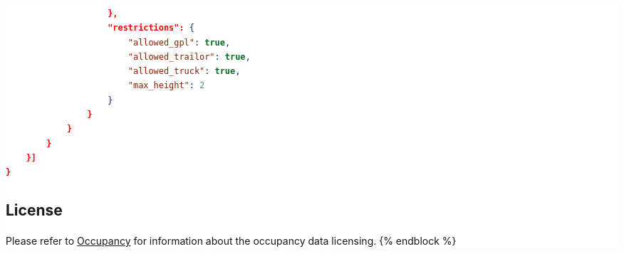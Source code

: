 ```json
					},
					"restrictions": {
						"allowed_gpl": true,
						"allowed_trailor": true,
						"allowed_truck": true,
						"max_height": 2
					}
				}
			}
		}
	}]
}
```

## License
Please refer to [Occupancy](/RESTAPIs/Occupancy.md#license) for information about the occupancy data licensing.
{% endblock %}

